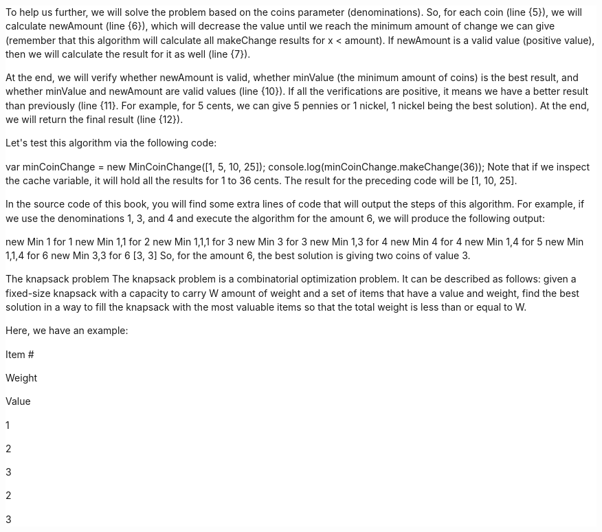 To help us further, we will solve the problem based on the coins parameter (denominations). So, for each coin (line {5}), we will calculate newAmount (line {6}), which will decrease the value until we reach the minimum amount of change we can give (remember that this algorithm will calculate all makeChange results for x < amount). If newAmount is a valid value (positive value), then we will calculate the result for it as well (line {7}).

At the end, we will verify whether newAmount is valid, whether minValue (the minimum amount of coins) is the best result, and whether minValue and newAmount are valid values (line {10}). If all the verifications are positive, it means we have a better result than previously (line {11}. For example, for 5 cents, we can give 5 pennies or 1 nickel, 1 nickel being the best solution). At the end, we will return the final result (line {12}).

Let's test this algorithm via the following code:

var minCoinChange = new MinCoinChange([1, 5, 10, 25]);
console.log(minCoinChange.makeChange(36));
Note that if we inspect the cache variable, it will hold all the results for 1 to 36 cents. The result for the preceding code will be [1, 10, 25].

In the source code of this book, you will find some extra lines of code that will output the steps of this algorithm. For example, if we use the denominations 1, 3, and 4 and execute the algorithm for the amount 6, we will produce the following output:

new Min 1 for 1
new Min 1,1 for 2
new Min 1,1,1 for 3
new Min 3 for 3
new Min 1,3 for 4
new Min 4 for 4
new Min 1,4 for 5
new Min 1,1,4 for 6
new Min 3,3 for 6
[3, 3]
So, for the amount 6, the best solution is giving two coins of value 3.

The knapsack problem
The knapsack problem is a combinatorial optimization problem. It can be described as follows: given a fixed-size knapsack with a capacity to carry W amount of weight and a set of items that have a value and weight, find the best solution in a way to fill the knapsack with the most valuable items so that the total weight is less than or equal to W.

Here, we have an example:

Item #

Weight

Value

1

2

3

2

3
